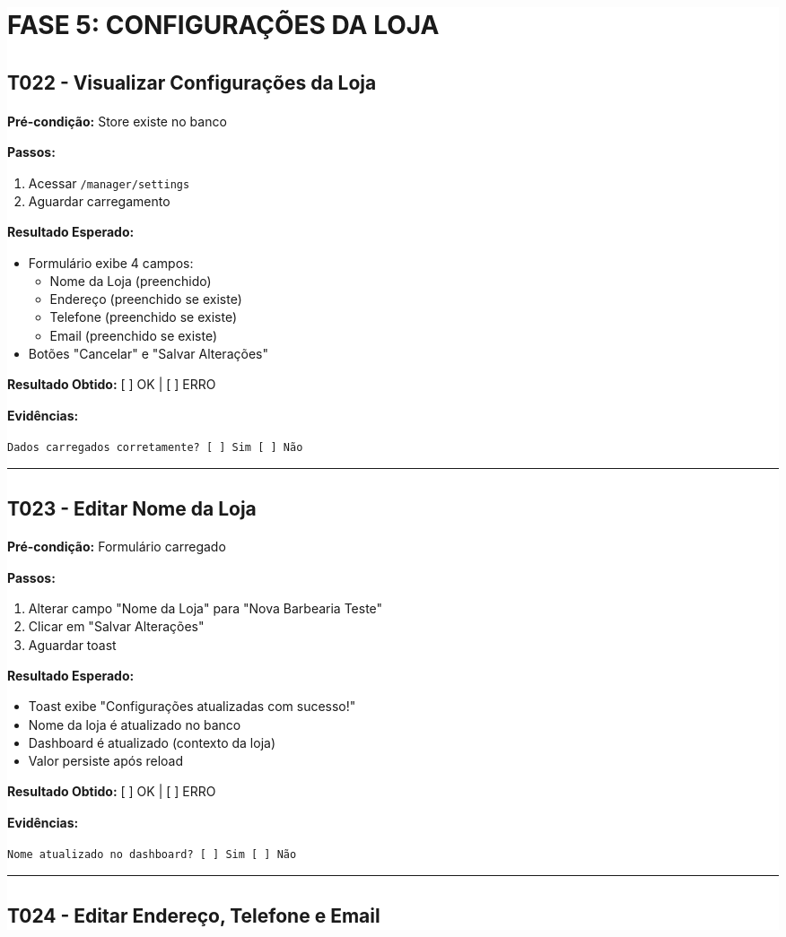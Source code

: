 
# FASE 5: CONFIGURAÇÕES DA LOJA

## T022 - Visualizar Configurações da Loja

**Pré-condição:** Store existe no banco

**Passos:**
1. Acessar `/manager/settings`
2. Aguardar carregamento

**Resultado Esperado:**
- Formulário exibe 4 campos:
  - Nome da Loja (preenchido)
  - Endereço (preenchido se existe)
  - Telefone (preenchido se existe)
  - Email (preenchido se existe)
- Botões "Cancelar" e "Salvar Alterações"

**Resultado Obtido:** [ ] OK | [ ] ERRO

**Evidências:**
```
Dados carregados corretamente? [ ] Sim [ ] Não
```

---

## T023 - Editar Nome da Loja

**Pré-condição:** Formulário carregado

**Passos:**
1. Alterar campo "Nome da Loja" para "Nova Barbearia Teste"
2. Clicar em "Salvar Alterações"
3. Aguardar toast

**Resultado Esperado:**
- Toast exibe "Configurações atualizadas com sucesso!"
- Nome da loja é atualizado no banco
- Dashboard é atualizado (contexto da loja)
- Valor persiste após reload

**Resultado Obtido:** [ ] OK | [ ] ERRO

**Evidências:**
```
Nome atualizado no dashboard? [ ] Sim [ ] Não
```

---

## T024 - Editar Endereço, Telefone e Email
